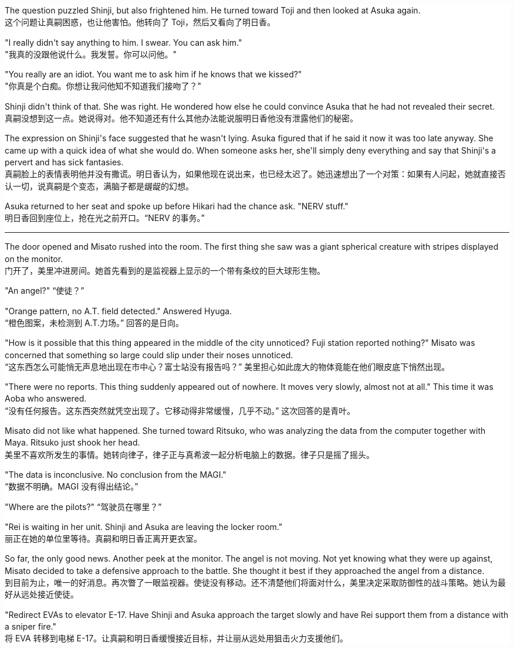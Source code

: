 The question puzzled Shinji, but also frightened him. He turned toward Toji and then looked at Asuka again.  
这个问题让真嗣困惑，也让他害怕。他转向了 Toji，然后又看向了明日香。

"I really didn't say anything to him. I swear. You can ask him."  
"我真的没跟他说什么。我发誓。你可以问他。"

"You really are an idiot. You want me to ask him if he knows that we kissed?"  
"你真是个白痴。你想让我问他知不知道我们接吻了？"

Shinji didn't think of that. She was right. He wondered how else he could convince Asuka that he had not revealed their secret.  
真嗣没想到这一点。她说得对。他不知道还有什么其他办法能说服明日香他没有泄露他们的秘密。

The expression on Shinji's face suggested that he wasn't lying. Asuka figured that if he said it now it was too late anyway. She came up with a quick idea of what she would do. When someone asks her, she'll simply deny everything and say that Shinji's a pervert and has sick fantasies.  
真嗣脸上的表情表明他并没有撒谎。明日香认为，如果他现在说出来，也已经太迟了。她迅速想出了一个对策：如果有人问起，她就直接否认一切，说真嗣是个变态，满脑子都是龌龊的幻想。

Asuka returned to her seat and spoke up before Hikari had the chance ask. "NERV stuff."  
明日香回到座位上，抢在光之前开口。“NERV 的事务。”

---

The door opened and Misato rushed into the room. The first thing she saw was a giant spherical creature with stripes displayed on the monitor.  
门开了，美里冲进房间。她首先看到的是监视器上显示的一个带有条纹的巨大球形生物。

"An angel?" “使徒？”

"Orange pattern, no A.T. field detected." Answered Hyuga.  
“橙色图案，未检测到 A.T.力场。” 回答的是日向。

"How is it possible that this thing appeared in the middle of the city unnoticed? Fuji station reported nothing?" Misato was concerned that something so large could slip under their noses unnoticed.  
“这东西怎么可能悄无声息地出现在市中心？富士站没有报告吗？” 美里担心如此庞大的物体竟能在他们眼皮底下悄然出现。

"There were no reports. This thing suddenly appeared out of nowhere. It moves very slowly, almost not at all." This time it was Aoba who answered.  
“没有任何报告。这东西突然就凭空出现了。它移动得非常缓慢，几乎不动。” 这次回答的是青叶。

Misato did not like what happened. She turned toward Ritsuko, who was analyzing the data from the computer together with Maya. Ritsuko just shook her head.  
美里不喜欢所发生的事情。她转向律子，律子正与真希波一起分析电脑上的数据。律子只是摇了摇头。

"The data is inconclusive. No conclusion from the MAGI."  
“数据不明确。MAGI 没有得出结论。”

"Where are the pilots?" “驾驶员在哪里？”

"Rei is waiting in her unit. Shinji and Asuka are leaving the locker room."  
丽正在她的单位里等待。真嗣和明日香正离开更衣室。

So far, the only good news. Another peek at the monitor. The angel is not moving. Not yet knowing what they were up against, Misato decided to take a defensive approach to the battle. She thought it best if they approached the angel from a distance.  
到目前为止，唯一的好消息。再次瞥了一眼监视器。使徒没有移动。还不清楚他们将面对什么，美里决定采取防御性的战斗策略。她认为最好从远处接近使徒。

"Redirect EVAs to elevator E-17. Have Shinji and Asuka approach the target slowly and have Rei support them from a distance with a sniper fire."  
将 EVA 转移到电梯 E-17。让真嗣和明日香缓慢接近目标，并让丽从远处用狙击火力支援他们。
